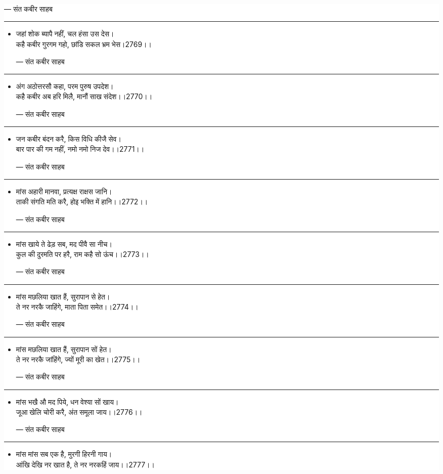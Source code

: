   — संत कबीर साहब

---

- जहां शोक ब्‍यापै नहीं, चल हंसा उस देस।\
  कहै कबीर गुरगम गहो, छांडि सकल भ्रम भेस।2769।।

  — संत कबीर साहब

---

- अंग अठोत्तरसौ कहा, परम पुरुष उपदेश।\
  कहै कबीर अब हरि मिलै, मानौं साख संदेश।।2770।।

  — संत कबीर साहब

---

- जन कबीर बंदन करै, किस विधि कीजै सेव।\
  बार पार की गम नहीं, नमो नमो निज देव।।2771।।

  — संत कबीर साहब

---

- मांस अहारी मानवा, प्रत्‍यक्ष राक्षस जानि।\
  ताकी संगति मति करै, होइ भक्ति में हानि।।2772।।

  — संत कबीर साहब

---

- मांस खाये ते ढेड़ सब, मद पीवै सा नीच।\
  कुल की दुरमति पर हरै, राम कहै सो ऊंच।।2773।।

  — संत कबीर साहब

---

- मांस मछलिया खात हैं, सुरापान से हेत।\
  ते नर नरकै जाहिंगे, माता पिता समेत।।2774।।

  — संत कबीर साहब

---

- मांस मछलिया खात हैं, सुरापान सों हेत।\
  ते नर नरकै जांहिंगे, ज्‍यों मूरी का खेत।।2775।।

  — संत कबीर साहब

---

- मांस भखै औ मद पिये, धन वेश्‍या सों खाय।\
  जूआ खेलि चोरी करै, अंत समूला जाय।।2776।।

  — संत कबीर साहब

---

- मांस मांस सब एक है, मुरगी हिरनी गाय।\
  आंखि देखि नर खात है, ते नर नरकहिं जाय।।2777।।

